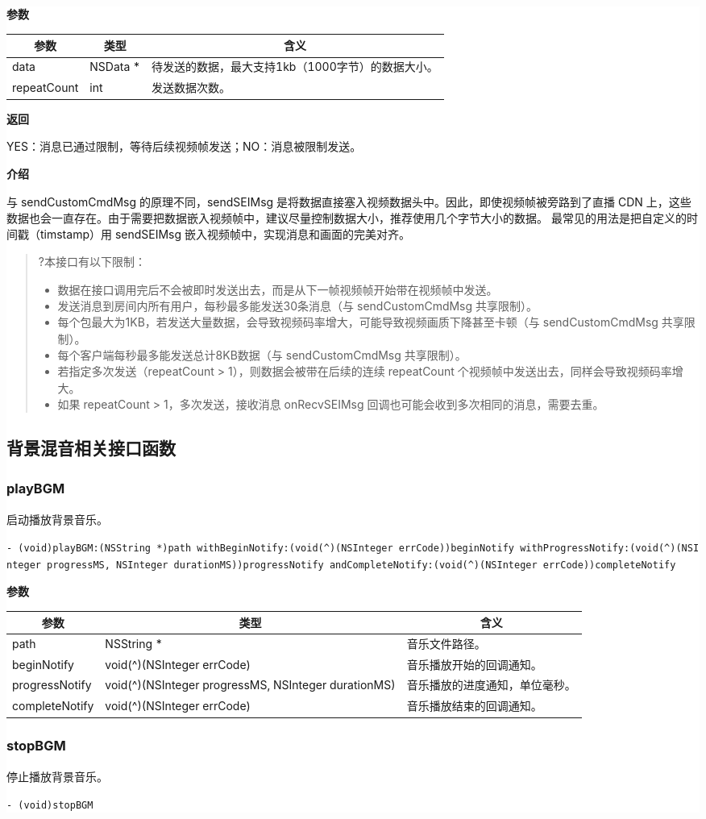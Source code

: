 __参数__

| 参数 | 类型 | 含义 |
|-----|-----|-----|
| data | NSData * | 待发送的数据，最大支持1kb（1000字节）的数据大小。 |
| repeatCount | int | 发送数据次数。 |

__返回__

YES：消息已通过限制，等待后续视频帧发送；NO：消息被限制发送。

__介绍__

与 sendCustomCmdMsg 的原理不同，sendSEIMsg 是将数据直接塞入视频数据头中。因此，即使视频帧被旁路到了直播 CDN 上，这些数据也会一直存在。由于需要把数据嵌入视频帧中，建议尽量控制数据大小，推荐使用几个字节大小的数据。
最常见的用法是把自定义的时间戳（timstamp）用 sendSEIMsg 嵌入视频帧中，实现消息和画面的完美对齐。

>?本接口有以下限制：
>- 数据在接口调用完后不会被即时发送出去，而是从下一帧视频帧开始带在视频帧中发送。
>- 发送消息到房间内所有用户，每秒最多能发送30条消息（与 sendCustomCmdMsg 共享限制）。
>- 每个包最大为1KB，若发送大量数据，会导致视频码率增大，可能导致视频画质下降甚至卡顿（与 sendCustomCmdMsg 共享限制）。
>- 每个客户端每秒最多能发送总计8KB数据（与 sendCustomCmdMsg 共享限制）。
>- 若指定多次发送（repeatCount > 1），则数据会被带在后续的连续 repeatCount 个视频帧中发送出去，同样会导致视频码率增大。
>- 如果 repeatCount > 1，多次发送，接收消息 onRecvSEIMsg 回调也可能会收到多次相同的消息，需要去重。



## 背景混音相关接口函数
### playBGM

启动播放背景音乐。
```
- (void)playBGM:(NSString *)path withBeginNotify:(void(^)(NSInteger errCode))beginNotify withProgressNotify:(void(^)(NSInteger progressMS, NSInteger durationMS))progressNotify andCompleteNotify:(void(^)(NSInteger errCode))completeNotify 
```

__参数__

| 参数 | 类型 | 含义 |
|-----|-----|-----|
| path | NSString * | 音乐文件路径。 |
| beginNotify | void(^)(NSInteger errCode) | 音乐播放开始的回调通知。 |
| progressNotify | void(^)(NSInteger progressMS, NSInteger durationMS) | 音乐播放的进度通知，单位毫秒。 |
| completeNotify | void(^)(NSInteger errCode) | 音乐播放结束的回调通知。 |


### stopBGM

停止播放背景音乐。
```
- (void)stopBGM
```
